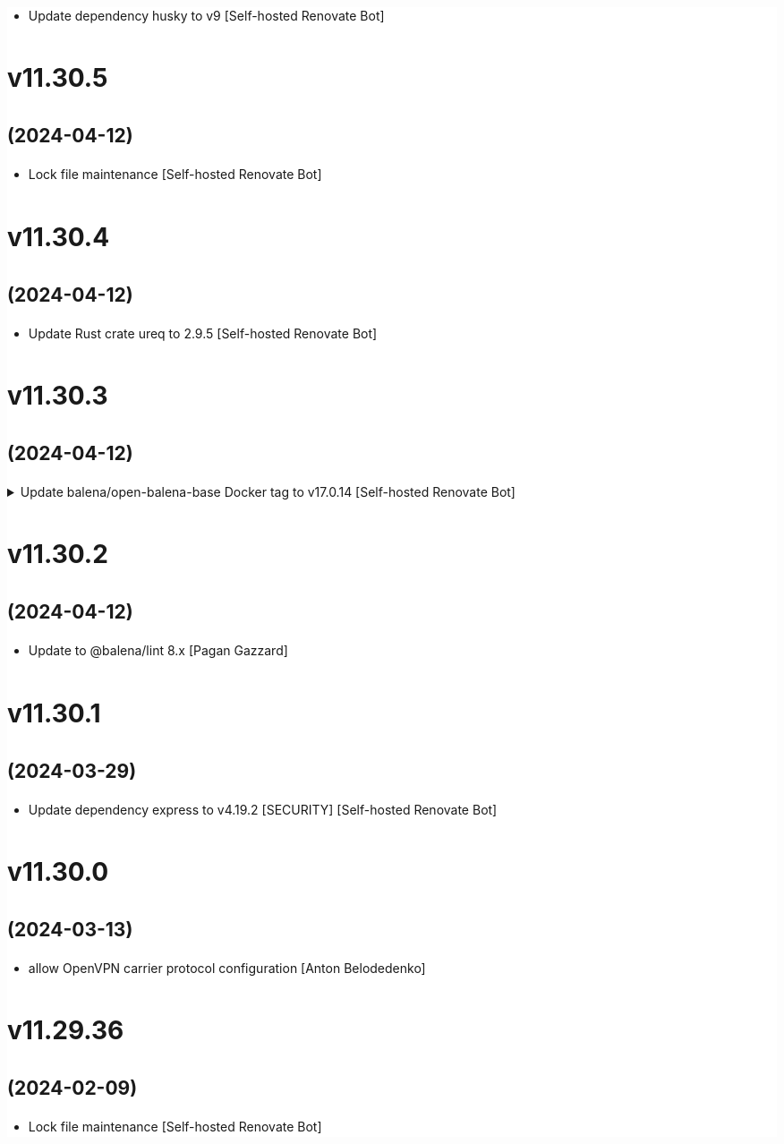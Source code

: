* Update dependency husky to v9 [Self-hosted Renovate Bot]

# v11.30.5
## (2024-04-12)

* Lock file maintenance [Self-hosted Renovate Bot]

# v11.30.4
## (2024-04-12)

* Update Rust crate ureq to 2.9.5 [Self-hosted Renovate Bot]

# v11.30.3
## (2024-04-12)


<details><summary> Update balena/open-balena-base Docker tag to v17.0.14 [Self-hosted Renovate Bot] </summary></details>

# v11.30.2
## (2024-04-12)

* Update to @balena/lint 8.x [Pagan Gazzard]

# v11.30.1
## (2024-03-29)

* Update dependency express to v4.19.2 [SECURITY] [Self-hosted Renovate Bot]

# v11.30.0
## (2024-03-13)

* allow OpenVPN carrier protocol configuration [Anton Belodedenko]

# v11.29.36
## (2024-02-09)

* Lock file maintenance [Self-hosted Renovate Bot]

